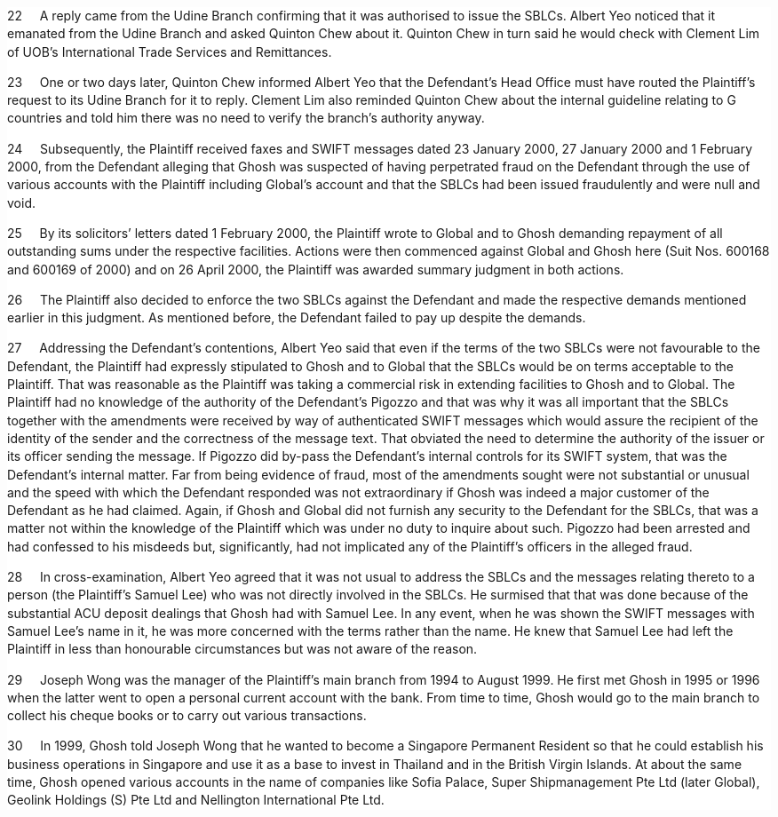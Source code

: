 22     A reply came from the Udine Branch confirming that it was authorised to issue the SBLCs. Albert Yeo noticed that it emanated from the Udine Branch and asked Quinton Chew about it. Quinton Chew in turn said he would check with Clement Lim of UOB’s International Trade Services and Remittances. 

23     One or two days later, Quinton Chew informed Albert Yeo that the Defendant’s Head Office must have routed the Plaintiff’s request to its Udine Branch for it to reply. Clement Lim also reminded Quinton Chew about the internal guideline relating to G countries and told him there was no need to verify the branch’s authority anyway. 

24     Subsequently, the Plaintiff received faxes and SWIFT messages dated 23 January 2000, 27 January 2000 and 1 February 2000, from the Defendant alleging that Ghosh was suspected of having perpetrated fraud on the Defendant through the use of various accounts with the Plaintiff including Global’s account and that the SBLCs had been issued fraudulently and were null and void. 

25     By its solicitors’ letters dated 1 February 2000, the Plaintiff wrote to Global and to Ghosh demanding repayment of all outstanding sums under the respective facilities. Actions were then commenced against Global and Ghosh here (Suit Nos. 600168 and 600169 of 2000) and on 26 April 2000, the Plaintiff was awarded summary judgment in both actions. 

26     The Plaintiff also decided to enforce the two SBLCs against the Defendant and made the respective demands mentioned earlier in this judgment. As mentioned before, the Defendant failed to pay up despite the demands. 


27     Addressing the Defendant’s contentions, Albert Yeo said that even if the terms of the two SBLCs were not favourable to the Defendant, the Plaintiff had expressly stipulated to Ghosh and to Global that the SBLCs would be on terms acceptable to the Plaintiff. That was reasonable as the Plaintiff was taking a commercial risk in extending facilities to Ghosh and to Global. The Plaintiff had no knowledge of the authority of the Defendant’s Pigozzo and that was why it was all important that the SBLCs together with the amendments were received by way of authenticated SWIFT messages which would assure the recipient of the identity of the sender and the correctness of the message text. That obviated the need to determine the authority of the issuer or its officer sending the message. If Pigozzo did by-pass the Defendant’s internal controls for its SWIFT system, that was the Defendant’s internal matter. Far from being evidence of fraud, most of the amendments sought were not substantial or unusual and the speed with which the Defendant responded was not extraordinary if Ghosh was indeed a major customer of the Defendant as he had claimed. Again, if Ghosh and Global did not furnish any security to the Defendant for the SBLCs, that was a matter not within the knowledge of the Plaintiff which was under no duty to inquire about such. Pigozzo had been arrested and had confessed to his misdeeds but, significantly, had not implicated any of the Plaintiff’s officers in the alleged fraud. 

28     In cross-examination, Albert Yeo agreed that it was not usual to address the SBLCs and the messages relating thereto to a person (the Plaintiff’s Samuel Lee) who was not directly involved in the SBLCs. He surmised that that was done because of the substantial ACU deposit dealings that Ghosh had with Samuel Lee. In any event, when he was shown the SWIFT messages with Samuel Lee’s name in it, he was more concerned with the terms rather than the name. He knew that Samuel Lee had left the Plaintiff in less than honourable circumstances but was not aware of the reason. 

29     Joseph Wong was the manager of the Plaintiff’s main branch from 1994 to August 1999. He first met Ghosh in 1995 or 1996 when the latter went to open a personal current account with the bank. From time to time, Ghosh would go to the main branch to collect his cheque books or to carry out various transactions. 

30     In 1999, Ghosh told Joseph Wong that he wanted to become a Singapore Permanent Resident so that he could establish his business operations in Singapore and use it as a base to invest in Thailand and in the British Virgin Islands. At about the same time, Ghosh opened various accounts in the name of companies like Sofia Palace, Super Shipmanagement Pte Ltd (later Global), Geolink Holdings (S) Pte Ltd and Nellington International Pte Ltd. 

